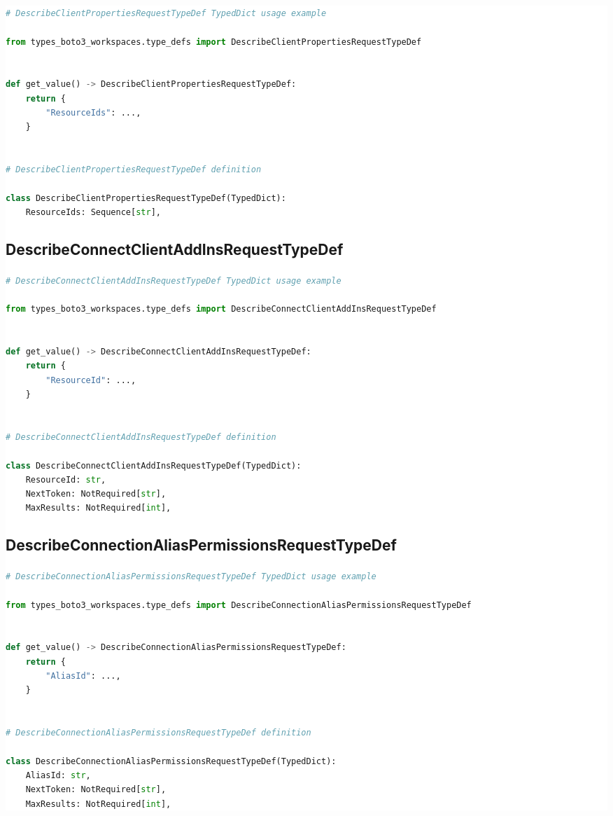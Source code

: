 ```python
# DescribeClientPropertiesRequestTypeDef TypedDict usage example

from types_boto3_workspaces.type_defs import DescribeClientPropertiesRequestTypeDef


def get_value() -> DescribeClientPropertiesRequestTypeDef:
    return {
        "ResourceIds": ...,
    }


# DescribeClientPropertiesRequestTypeDef definition

class DescribeClientPropertiesRequestTypeDef(TypedDict):
    ResourceIds: Sequence[str],
```


## DescribeConnectClientAddInsRequestTypeDef

```python
# DescribeConnectClientAddInsRequestTypeDef TypedDict usage example

from types_boto3_workspaces.type_defs import DescribeConnectClientAddInsRequestTypeDef


def get_value() -> DescribeConnectClientAddInsRequestTypeDef:
    return {
        "ResourceId": ...,
    }


# DescribeConnectClientAddInsRequestTypeDef definition

class DescribeConnectClientAddInsRequestTypeDef(TypedDict):
    ResourceId: str,
    NextToken: NotRequired[str],
    MaxResults: NotRequired[int],
```


## DescribeConnectionAliasPermissionsRequestTypeDef

```python
# DescribeConnectionAliasPermissionsRequestTypeDef TypedDict usage example

from types_boto3_workspaces.type_defs import DescribeConnectionAliasPermissionsRequestTypeDef


def get_value() -> DescribeConnectionAliasPermissionsRequestTypeDef:
    return {
        "AliasId": ...,
    }


# DescribeConnectionAliasPermissionsRequestTypeDef definition

class DescribeConnectionAliasPermissionsRequestTypeDef(TypedDict):
    AliasId: str,
    NextToken: NotRequired[str],
    MaxResults: NotRequired[int],
```

